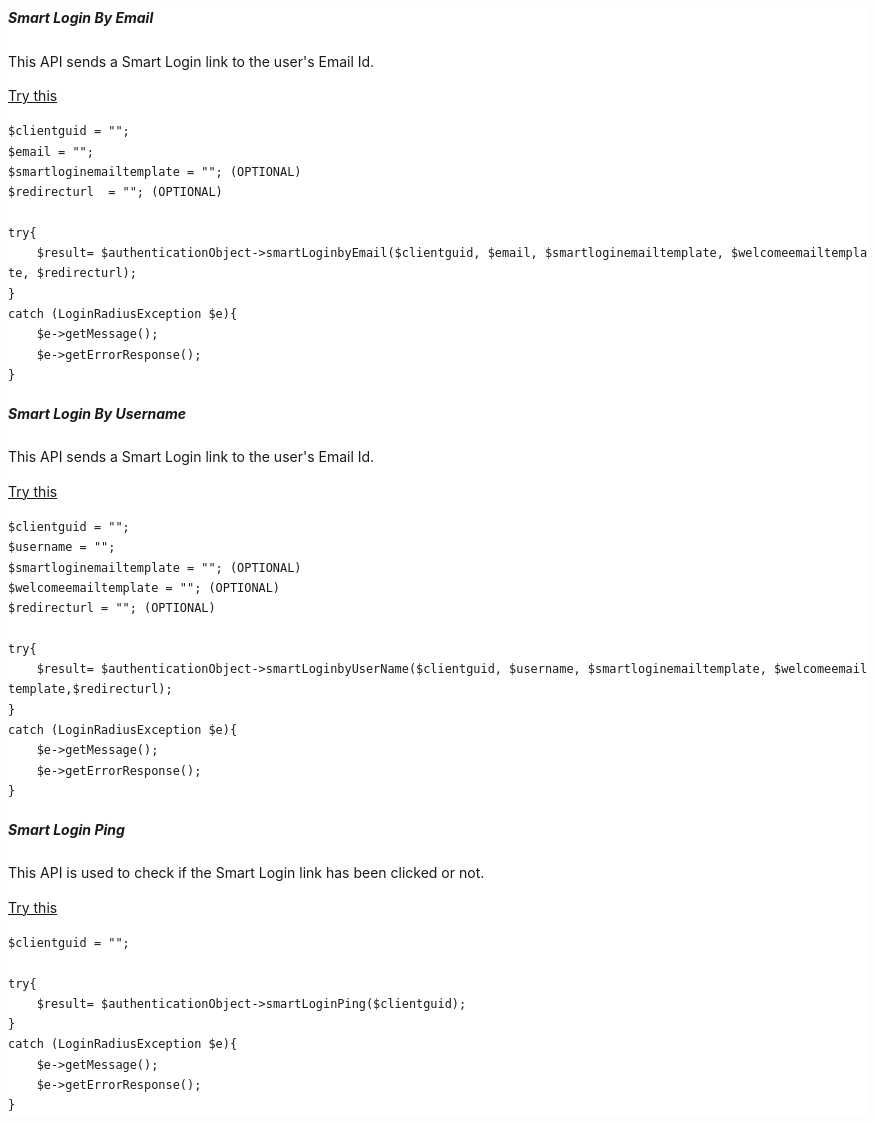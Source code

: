##### Smart Login By Email
This API sends a Smart Login link to the user's Email Id.

[Try this](https://www.loginradius.com/legacy/docs/api/v2/user-registration/smart-login-by-email)
```
$clientguid = "";
$email = "";
$smartloginemailtemplate = ""; (OPTIONAL)
$redirecturl  = ""; (OPTIONAL)

try{
    $result= $authenticationObject->smartLoginbyEmail($clientguid, $email, $smartloginemailtemplate, $welcomeemailtemplate, $redirecturl);
}
catch (LoginRadiusException $e){
    $e->getMessage();
    $e->getErrorResponse();
}
```

##### Smart Login By Username
This API sends a Smart Login link to the user's Email Id.

[Try this](https://www.loginradius.com/legacy/docs/api/v2/user-registration/smart-login-by-username)
```
$clientguid = "";
$username = "";
$smartloginemailtemplate = ""; (OPTIONAL)
$welcomeemailtemplate = ""; (OPTIONAL)
$redirecturl = ""; (OPTIONAL)

try{
    $result= $authenticationObject->smartLoginbyUserName($clientguid, $username, $smartloginemailtemplate, $welcomeemailtemplate,$redirecturl);
}
catch (LoginRadiusException $e){
    $e->getMessage();
    $e->getErrorResponse();
}
```

##### Smart Login Ping
This API is used to check if the Smart Login link has been clicked or not.

[Try this](https://www.loginradius.com/legacy/docs/api/v2/user-registration/smart-login-ping)
```
$clientguid = "";

try{
    $result= $authenticationObject->smartLoginPing($clientguid);
}
catch (LoginRadiusException $e){
    $e->getMessage();
    $e->getErrorResponse();
}
```
